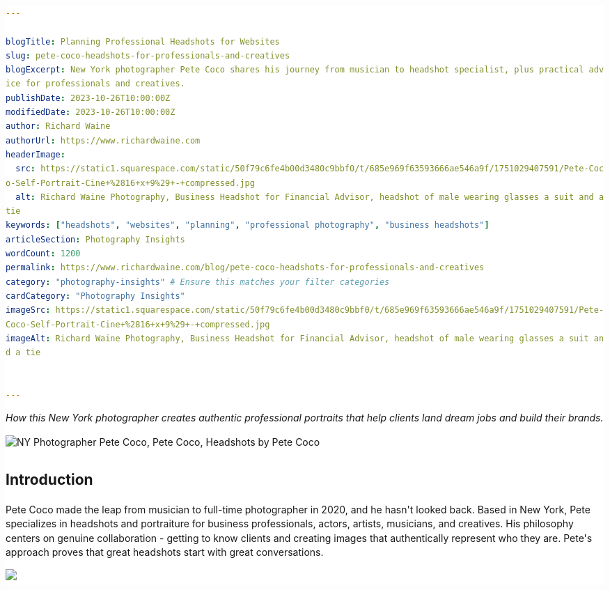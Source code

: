 ```yaml
---

blogTitle: Planning Professional Headshots for Websites
slug: pete-coco-headshots-for-professionals-and-creatives
blogExcerpt: New York photographer Pete Coco shares his journey from musician to headshot specialist, plus practical advice for professionals and creatives.
publishDate: 2023-10-26T10:00:00Z
modifiedDate: 2023-10-26T10:00:00Z
author: Richard Waine
authorUrl: https://www.richardwaine.com
headerImage:
  src: https://static1.squarespace.com/static/50f79c6fe4b00d3480c9bbf0/t/685e969f63593666ae546a9f/1751029407591/Pete-Coco-Self-Portrait-Cine+%2816+x+9%29+-+compressed.jpg
  alt: Richard Waine Photography, Business Headshot for Financial Advisor, headshot of male wearing glasses a suit and a tie
keywords: ["headshots", "websites", "planning", "professional photography", "business headshots"]
articleSection: Photography Insights
wordCount: 1200
permalink: https://www.richardwaine.com/blog/pete-coco-headshots-for-professionals-and-creatives
category: "photography-insights" # Ensure this matches your filter categories
cardCategory: "Photography Insights"
imageSrc: https://static1.squarespace.com/static/50f79c6fe4b00d3480c9bbf0/t/685e969f63593666ae546a9f/1751029407591/Pete-Coco-Self-Portrait-Cine+%2816+x+9%29+-+compressed.jpg
imageAlt: Richard Waine Photography, Business Headshot for Financial Advisor, headshot of male wearing glasses a suit and a tie


---
```





_How this New York photographer creates authentic professional portraits that help clients land dream jobs and build their brands._



![NY Photographer Pete Coco, Pete Coco, Headshots by Pete Coco](https://static1.squarespace.com/static/50f79c6fe4b00d3480c9bbf0/t/685549e279a2305899d29cb0/1750419938739/Pete-Coco-Self-Portrat-Sm+-+Pete+Coco+%281000px%29.jpg)



## Introduction

Pete Coco made the leap from musician to full-time photographer in 2020, and he hasn't looked back. Based in New York, Pete specializes in headshots and portraiture for business professionals, actors, artists, musicians, and creatives. His philosophy centers on genuine collaboration - getting to know clients and creating images that authentically represent who they are. Pete's approach proves that great headshots start with great conversations.



![](https://static1.squarespace.com/static/50f79c6fe4b00d3480c9bbf0/t/685ec962921a0134162a57dd/1751042402714/LOFT2578+%281000px%29+-+compressed.jpg)
